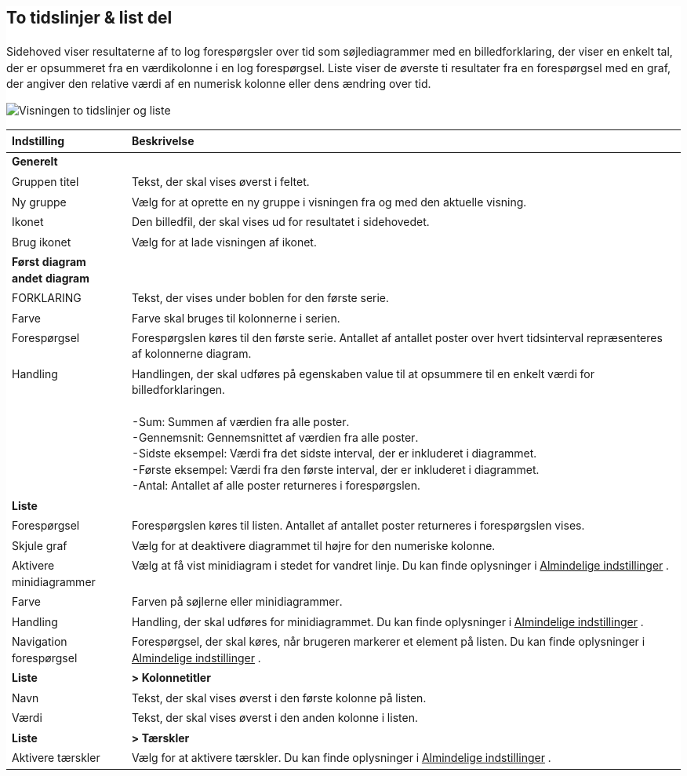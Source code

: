 
## <a name="two-timelines--list-part"></a>To tidslinjer & list del

Sidehoved viser resultaterne af to log forespørgsler over tid som søjlediagrammer med en billedforklaring, der viser en enkelt tal, der er opsummeret fra en værdikolonne i en log forespørgsel.  Liste viser de øverste ti resultater fra en forespørgsel med en graf, der angiver den relative værdi af en numerisk kolonne eller dens ændring over tid.

![Visningen to tidslinjer og liste](media/log-analytics-view-designer/view-two-timelines-list.png)

| Indstilling | Beskrivelse |
|:--|:--|
| **Generelt** |
| Gruppen titel | Tekst, der skal vises øverst i feltet. |
| Ny gruppe | Vælg for at oprette en ny gruppe i visningen fra og med den aktuelle visning. |
| Ikonet | Den billedfil, der skal vises ud for resultatet i sidehovedet. |
| Brug ikonet | Vælg for at lade visningen af ikonet. |
| **Først diagram<br>andet diagram** |
| FORKLARING | Tekst, der vises under boblen for den første serie. |
| Farve | Farve skal bruges til kolonnerne i serien. |
| Forespørgsel | Forespørgslen køres til den første serie.  Antallet af antallet poster over hvert tidsinterval repræsenteres af kolonnerne diagram. |
| Handling | Handlingen, der skal udføres på egenskaben value til at opsummere til en enkelt værdi for billedforklaringen.<br><br>-Sum: Summen af værdien fra alle poster.<br>-Gennemsnit: Gennemsnittet af værdien fra alle poster.<br>-Sidste eksempel: Værdi fra det sidste interval, der er inkluderet i diagrammet.<br>-Første eksempel: Værdi fra den første interval, der er inkluderet i diagrammet.<br>-Antal: Antallet af alle poster returneres i forespørgslen.|
| **Liste** |
| Forespørgsel | Forespørgslen køres til listen.  Antallet af antallet poster returneres i forespørgslen vises. |
| Skjule graf | Vælg for at deaktivere diagrammet til højre for den numeriske kolonne. |
| Aktivere minidiagrammer | Vælg at få vist minidiagram i stedet for vandret linje.  Du kan finde oplysninger i [Almindelige indstillinger](#sparklines) . |
| Farve | Farven på søjlerne eller minidiagrammer. |
| Handling | Handling, der skal udføres for minidiagrammet.  Du kan finde oplysninger i [Almindelige indstillinger](#sparklines) . |
| Navigation forespørgsel | Forespørgsel, der skal køres, når brugeren markerer et element på listen.  Du kan finde oplysninger i [Almindelige indstillinger](#navigation-query) . |
| **Liste** | **> Kolonnetitler** |
| Navn | Tekst, der skal vises øverst i den første kolonne på listen. |
| Værdi | Tekst, der skal vises øverst i den anden kolonne i listen. |
| **Liste** | **> Tærskler** |
| Aktivere tærskler | Vælg for at aktivere tærskler.  Du kan finde oplysninger i [Almindelige indstillinger](#thresholds) . |
